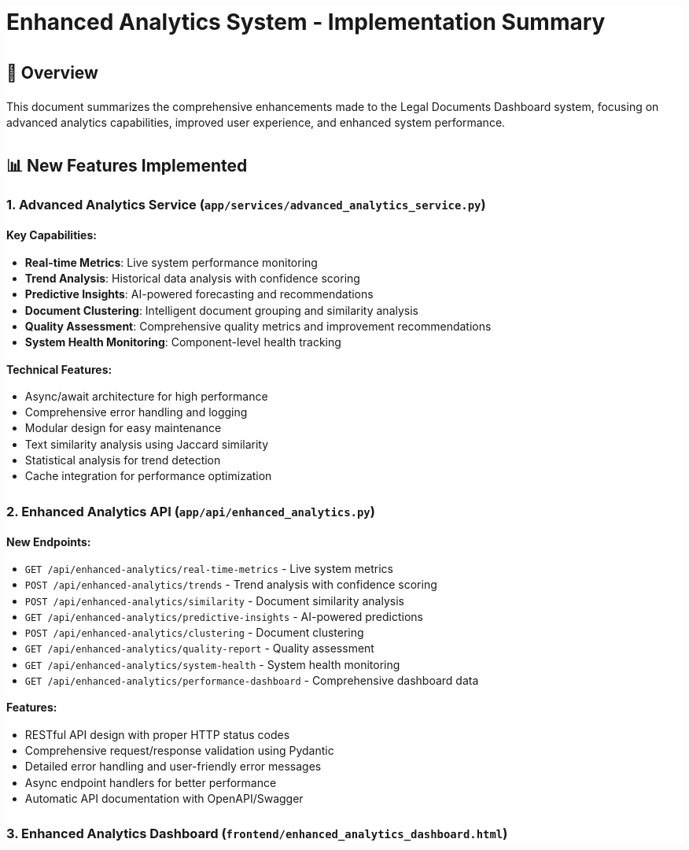 # Enhanced Analytics System - Implementation Summary

## 🚀 Overview

This document summarizes the comprehensive enhancements made to the Legal Documents Dashboard system, focusing on advanced analytics capabilities, improved user experience, and enhanced system performance.

## 📊 New Features Implemented

### 1. Advanced Analytics Service (`app/services/advanced_analytics_service.py`)

**Key Capabilities:**
- **Real-time Metrics**: Live system performance monitoring
- **Trend Analysis**: Historical data analysis with confidence scoring
- **Predictive Insights**: AI-powered forecasting and recommendations
- **Document Clustering**: Intelligent document grouping and similarity analysis
- **Quality Assessment**: Comprehensive quality metrics and improvement recommendations
- **System Health Monitoring**: Component-level health tracking

**Technical Features:**
- Async/await architecture for high performance
- Comprehensive error handling and logging
- Modular design for easy maintenance
- Text similarity analysis using Jaccard similarity
- Statistical analysis for trend detection
- Cache integration for performance optimization

### 2. Enhanced Analytics API (`app/api/enhanced_analytics.py`)

**New Endpoints:**
- `GET /api/enhanced-analytics/real-time-metrics` - Live system metrics
- `POST /api/enhanced-analytics/trends` - Trend analysis with confidence scoring
- `POST /api/enhanced-analytics/similarity` - Document similarity analysis
- `GET /api/enhanced-analytics/predictive-insights` - AI-powered predictions
- `POST /api/enhanced-analytics/clustering` - Document clustering
- `GET /api/enhanced-analytics/quality-report` - Quality assessment
- `GET /api/enhanced-analytics/system-health` - System health monitoring
- `GET /api/enhanced-analytics/performance-dashboard` - Comprehensive dashboard data

**Features:**
- RESTful API design with proper HTTP status codes
- Comprehensive request/response validation using Pydantic
- Detailed error handling and user-friendly error messages
- Async endpoint handlers for better performance
- Automatic API documentation with OpenAPI/Swagger

### 3. Enhanced Analytics Dashboard (`frontend/enhanced_analytics_dashboard.html`)
